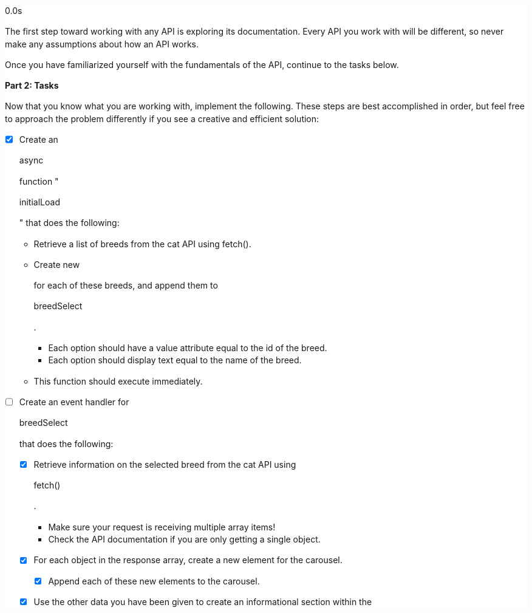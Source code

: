 0.0s







The first step toward working with any API is exploring its documentation. Every API you work with will be different, so never make any assumptions about how an API works.

Once you have familiarized yourself with the fundamentals of the API, continue to the tasks below.

**Part 2: Tasks**

Now that you know what you are working with, implement the following. These steps are best accomplished in order, but feel free to approach the problem differently if you see a creative and efficient solution:

- [x] Create an 

  async 

  function "

  initialLoad

  " that does the following:

  - Retrieve a list of breeds from the cat API using fetch().

  - Create new 

    <options>

     for each of these breeds, and append them to 

    breedSelect

    .

    - Each option should have a value attribute equal to the id of the breed.
    - Each option should display text equal to the name of the breed.

  - This function should execute immediately.

- [ ] Create an event handler for 

  breedSelect 

  that does the following:

  - [x] Retrieve information on the selected breed from the cat API using 

    fetch()

    .

    - Make sure your request is receiving multiple array items!
    - Check the API documentation if you are only getting a single object.

  - [x] For each object in the response array, create a new element for the carousel.

    - [x] Append each of these new elements to the carousel.

  - [x] Use the other data you have been given to create an informational section within the 
